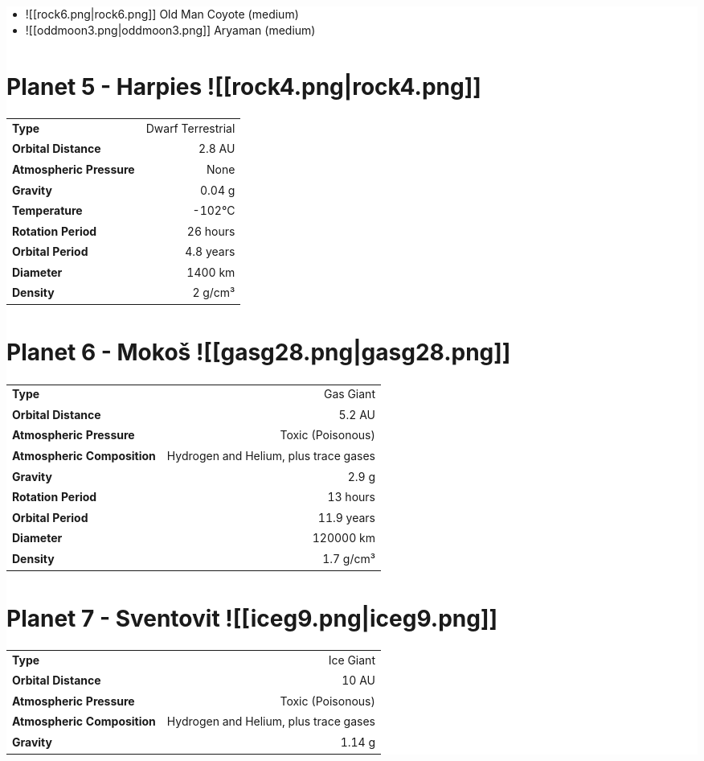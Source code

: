 

- ![[rock6.png\|rock6.png]] Old Man Coyote (medium)
- ![[oddmoon3.png\|oddmoon3.png]] Aryaman (medium)


# Planet 5 - Harpies ![[rock4.png\|rock4.png]]
|                             |                           |
| --------------------------- | -------------------------:|
| **Type**                    |             Dwarf Terrestrial |
| **Orbital Distance**        |   2.8 AU |
| **Atmospheric Pressure**    |       None |
| **Gravity**                 |        0.04 g |
| **Temperature**             |    -102°C |
| **Rotation Period**         |  26 hours |
| **Orbital Period** | 4.8 years |
| **Diameter**                |      1400 km | 
| **Density**                 |    2 g/cm³ |





# Planet 6 - Mokoš ![[gasg28.png\|gasg28.png]]
|                             |                           |
| --------------------------- | -------------------------:|
| **Type**                    |             Gas Giant |
| **Orbital Distance**        |   5.2 AU |
| **Atmospheric Pressure**    |       Toxic (Poisonous) |
| **Atmospheric Composition** |      Hydrogen and Helium, plus trace gases |
| **Gravity**                 |        2.9 g |
| **Rotation Period**         |  13 hours |
| **Orbital Period** | 11.9 years |
| **Diameter**                |      120000 km | 
| **Density**                 |    1.7 g/cm³ |





# Planet 7 - Sventovit ![[iceg9.png\|iceg9.png]]
|                             |                           |
| --------------------------- | -------------------------:|
| **Type**                    |             Ice Giant |
| **Orbital Distance**        |   10 AU |
| **Atmospheric Pressure**    |       Toxic (Poisonous) |
| **Atmospheric Composition** |      Hydrogen and Helium, plus trace gases |
| **Gravity**                 |        1.14 g |